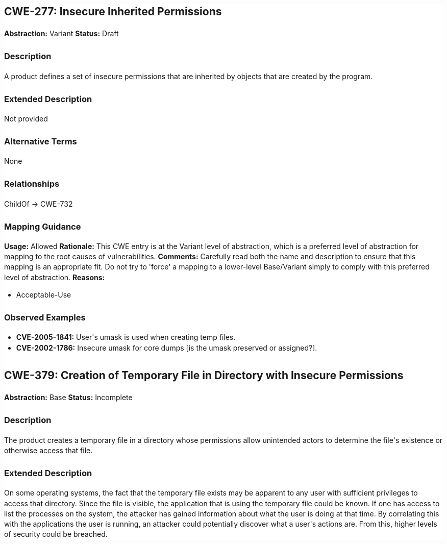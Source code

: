 


## CWE-277: Insecure Inherited Permissions
**Abstraction:** Variant
**Status:** Draft

### Description
A product defines a set of insecure permissions that are inherited by objects that are created by the program.

### Extended Description
Not provided

### Alternative Terms
None

### Relationships
ChildOf -> CWE-732

### Mapping Guidance
**Usage:** Allowed
**Rationale:** This CWE entry is at the Variant level of abstraction, which is a preferred level of abstraction for mapping to the root causes of vulnerabilities.
**Comments:** Carefully read both the name and description to ensure that this mapping is an appropriate fit. Do not try to 'force' a mapping to a lower-level Base/Variant simply to comply with this preferred level of abstraction.
**Reasons:**
- Acceptable-Use



### Observed Examples
- **CVE-2005-1841:** User's umask is used when creating temp files.
- **CVE-2002-1786:** Insecure umask for core dumps [is the umask preserved or assigned?].




## CWE-379: Creation of Temporary File in Directory with Insecure Permissions
**Abstraction:** Base
**Status:** Incomplete

### Description
The product creates a temporary file in a directory whose permissions allow unintended actors to determine the file's existence or otherwise access that file.

### Extended Description
On some operating systems, the fact that the temporary file exists may be apparent to any user with sufficient privileges to access that directory. Since the file is visible, the application that is using the temporary file could be known. If one has access to list the processes on the system, the attacker has gained information about what the user is doing at that time. By correlating this with the applications the user is running, an attacker could potentially discover what a user's actions are. From this, higher levels of security could be breached.
